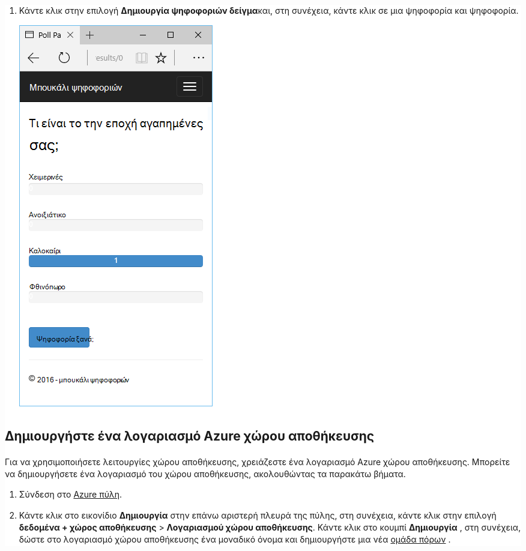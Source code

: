 1.  Κάντε κλικ στην επιλογή **Δημιουργία ψηφοφοριών δείγμα**και, στη συνέχεια, κάντε κλικ σε μια ψηφοφορία και ψηφοφορία.

    ![Πρόγραμμα περιήγησης Web](./media/web-sites-python-ptvs-bottle-table-storage/PollsBottleInMemoryBrowser.png)

## <a name="create-an-azure-storage-account"></a>Δημιουργήστε ένα λογαριασμό Azure χώρου αποθήκευσης

Για να χρησιμοποιήσετε λειτουργίες χώρου αποθήκευσης, χρειάζεστε ένα λογαριασμό Azure χώρου αποθήκευσης. Μπορείτε να δημιουργήσετε ένα λογαριασμό του χώρου αποθήκευσης, ακολουθώντας τα παρακάτω βήματα.

1.  Σύνδεση στο [Azure πύλη](https://portal.azure.com/).

1. Κάντε κλικ στο εικονίδιο **Δημιουργία** στην επάνω αριστερή πλευρά της πύλης, στη συνέχεια, κάντε κλικ στην επιλογή **δεδομένα + χώρος αποθήκευσης** > **Λογαριασμού χώρου αποθήκευσης**.  Κάντε κλικ στο κουμπί **Δημιουργία** , στη συνέχεια, δώστε στο λογαριασμό χώρου αποθήκευσης ένα μοναδικό όνομα και δημιουργήστε μια νέα [ομάδα πόρων](../azure-resource-manager/resource-group-overview.md) .
